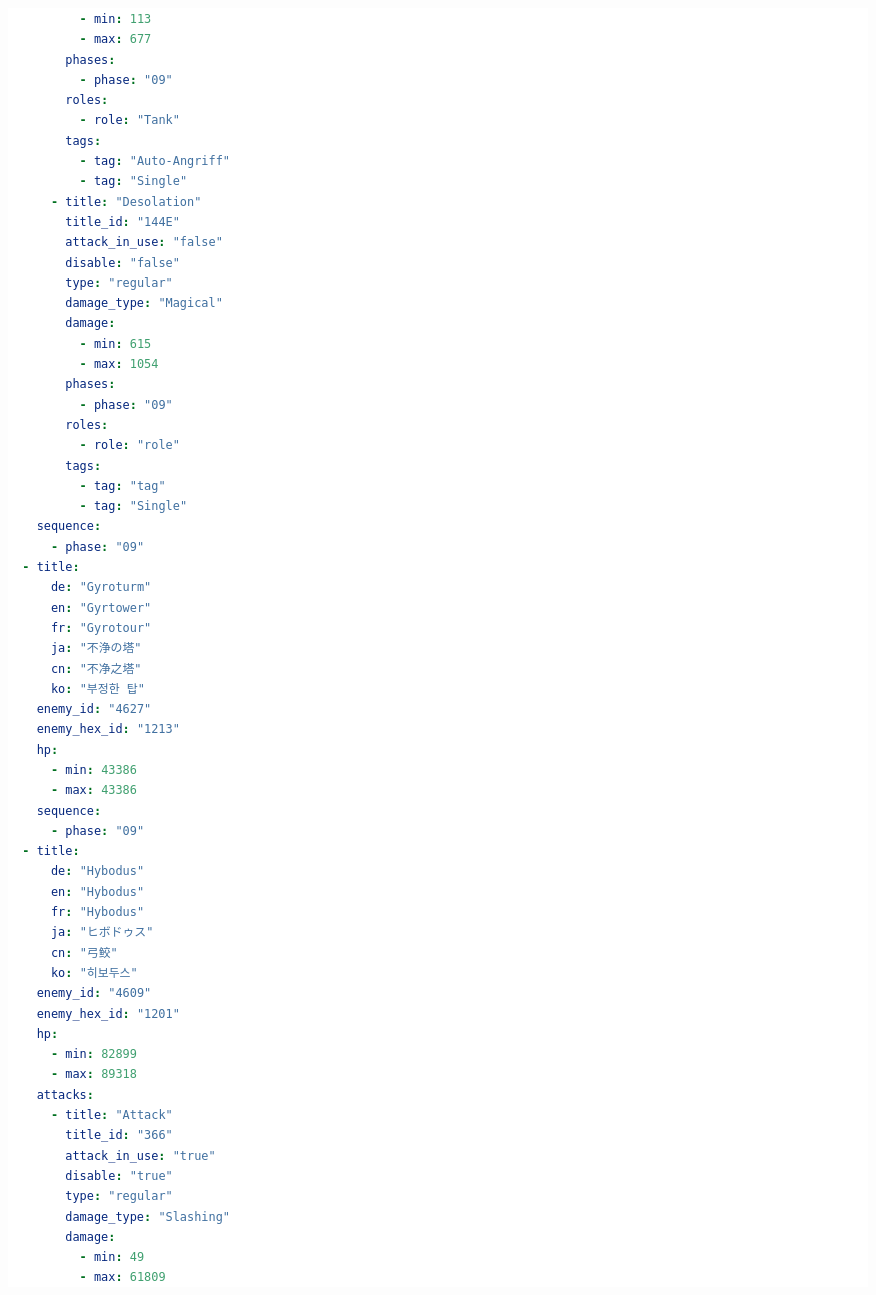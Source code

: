 ```yaml
          - min: 113
          - max: 677
        phases:
          - phase: "09"
        roles:
          - role: "Tank"
        tags:
          - tag: "Auto-Angriff"
          - tag: "Single"
      - title: "Desolation"
        title_id: "144E"
        attack_in_use: "false"
        disable: "false"
        type: "regular"
        damage_type: "Magical"
        damage:
          - min: 615
          - max: 1054
        phases:
          - phase: "09"
        roles:
          - role: "role"
        tags:
          - tag: "tag"
          - tag: "Single"
    sequence:
      - phase: "09"
  - title:
      de: "Gyroturm"
      en: "Gyrtower"
      fr: "Gyrotour"
      ja: "不浄の塔"
      cn: "不净之塔"
      ko: "부정한 탑"
    enemy_id: "4627"
    enemy_hex_id: "1213"
    hp:
      - min: 43386
      - max: 43386
    sequence:
      - phase: "09"
  - title:
      de: "Hybodus"
      en: "Hybodus"
      fr: "Hybodus"
      ja: "ヒボドゥス"
      cn: "弓鲛"
      ko: "히보두스"
    enemy_id: "4609"
    enemy_hex_id: "1201"
    hp:
      - min: 82899
      - max: 89318
    attacks:
      - title: "Attack"
        title_id: "366"
        attack_in_use: "true"
        disable: "true"
        type: "regular"
        damage_type: "Slashing"
        damage:
          - min: 49
          - max: 61809
```